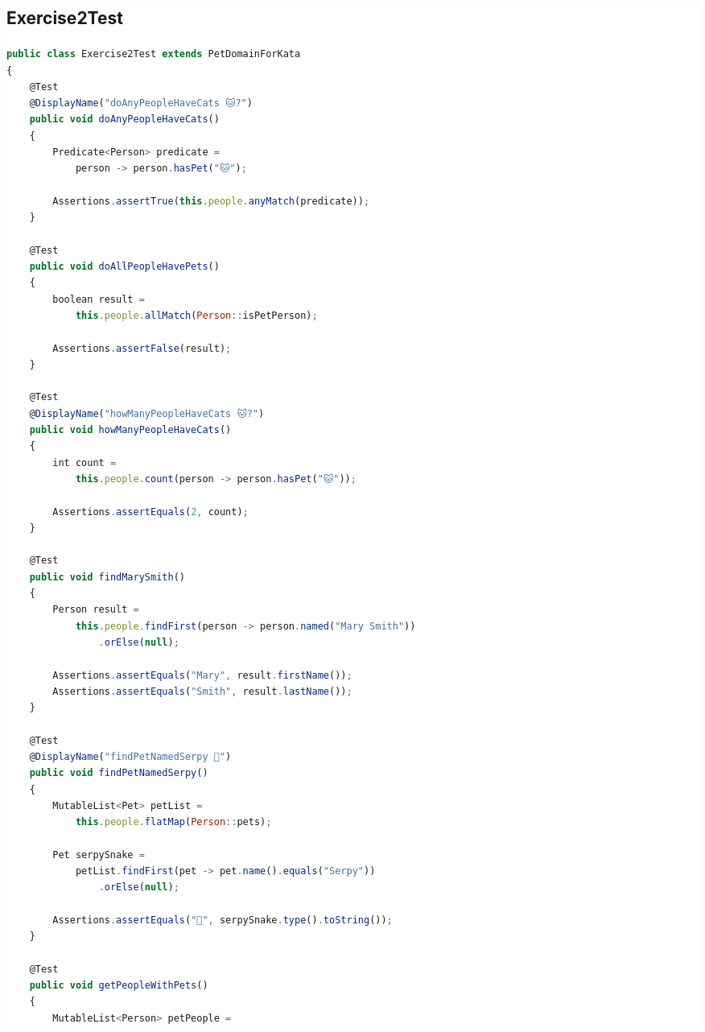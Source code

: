 ## Exercise2Test

```js
public class Exercise2Test extends PetDomainForKata
{
    @Test
    @DisplayName("doAnyPeopleHaveCats 🐱?")
    public void doAnyPeopleHaveCats()
    {
        Predicate<Person> predicate =
            person -> person.hasPet("🐱");

        Assertions.assertTrue(this.people.anyMatch(predicate));
    }

    @Test
    public void doAllPeopleHavePets()
    {
        boolean result =
            this.people.allMatch(Person::isPetPerson);

        Assertions.assertFalse(result);
    }

    @Test
    @DisplayName("howManyPeopleHaveCats 🐱?")
    public void howManyPeopleHaveCats()
    {
        int count =
            this.people.count(person -> person.hasPet("🐱"));

        Assertions.assertEquals(2, count);
    }

    @Test
    public void findMarySmith()
    {
        Person result =
            this.people.findFirst(person -> person.named("Mary Smith"))
                .orElse(null);

        Assertions.assertEquals("Mary", result.firstName());
        Assertions.assertEquals("Smith", result.lastName());
    }

    @Test
    @DisplayName("findPetNamedSerpy 🐍")
    public void findPetNamedSerpy()
    {
        MutableList<Pet> petList =
            this.people.flatMap(Person::pets);

        Pet serpySnake =
            petList.findFirst(pet -> pet.name().equals("Serpy"))
                .orElse(null);

        Assertions.assertEquals("🐍", serpySnake.type().toString());
    }

    @Test
    public void getPeopleWithPets()
    {
        MutableList<Person> petPeople =
```